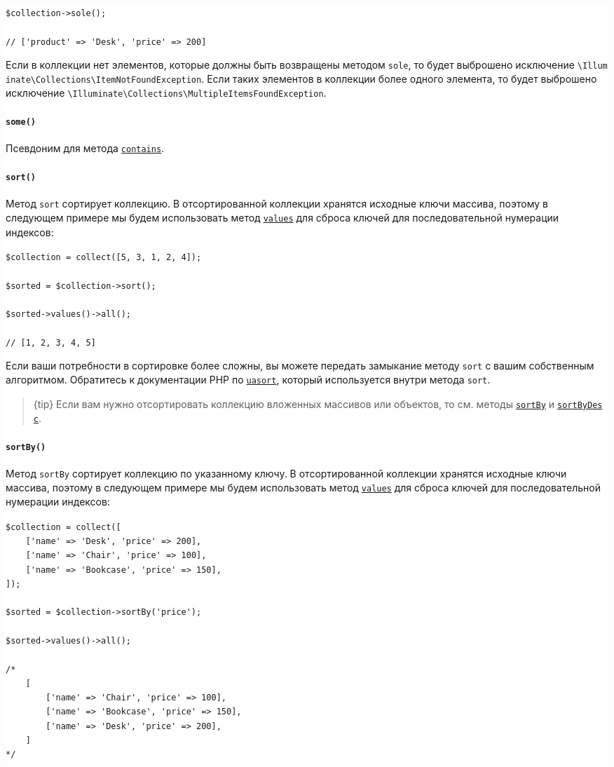     $collection->sole();

    // ['product' => 'Desk', 'price' => 200]

Если в коллекции нет элементов, которые должны быть возвращены методом `sole`, то будет выброшено исключение `\Illuminate\Collections\ItemNotFoundException`. Если таких элементов в коллекции более одного элемента, то будет выброшено исключение `\Illuminate\Collections\MultipleItemsFoundException`.

<a name="method-some"></a>
#### `some()`

Псевдоним для метода [`contains`](#method-contains).

<a name="method-sort"></a>
#### `sort()`

Метод `sort` сортирует коллекцию. В отсортированной коллекции хранятся исходные ключи массива, поэтому в следующем примере мы будем использовать метод [`values`](#method-values) для сброса ключей для последовательной нумерации индексов:

    $collection = collect([5, 3, 1, 2, 4]);

    $sorted = $collection->sort();

    $sorted->values()->all();

    // [1, 2, 3, 4, 5]

Если ваши потребности в сортировке более сложны, вы можете передать замыкание методу `sort` с вашим собственным алгоритмом. Обратитесь к документации PHP по [`uasort`](https://www.php.net/manual/ru/function.uasort.php#refsect1-function.uasort-parameters), который используется внутри метода `sort`.

> {tip} Если вам нужно отсортировать коллекцию вложенных массивов или объектов, то см. методы [`sortBy`](#method-sortby) и [`sortByDesc`](#method-sortbydesc).

<a name="method-sortby"></a>
#### `sortBy()`

Метод `sortBy` сортирует коллекцию по указанному ключу. В отсортированной коллекции хранятся исходные ключи массива, поэтому в следующем примере мы будем использовать метод [`values`](#method-values) для сброса ключей для последовательной нумерации индексов:

    $collection = collect([
        ['name' => 'Desk', 'price' => 200],
        ['name' => 'Chair', 'price' => 100],
        ['name' => 'Bookcase', 'price' => 150],
    ]);

    $sorted = $collection->sortBy('price');

    $sorted->values()->all();

    /*
        [
            ['name' => 'Chair', 'price' => 100],
            ['name' => 'Bookcase', 'price' => 150],
            ['name' => 'Desk', 'price' => 200],
        ]
    */
